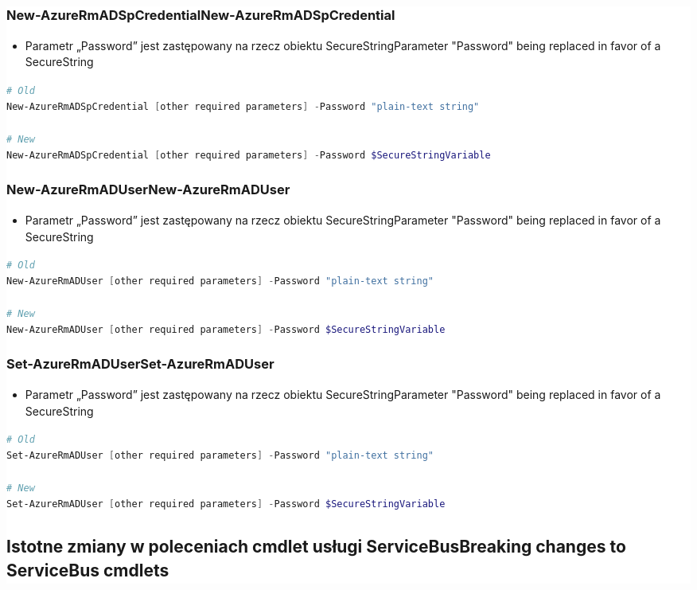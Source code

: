 ### <a name="new-azurermadspcredential"></a><span data-ttu-id="5af3a-227">**New-AzureRmADSpCredential**</span><span class="sxs-lookup"><span data-stu-id="5af3a-227">**New-AzureRmADSpCredential**</span></span>
- <span data-ttu-id="5af3a-228">Parametr „Password” jest zastępowany na rzecz obiektu SecureString</span><span class="sxs-lookup"><span data-stu-id="5af3a-228">Parameter "Password" being replaced in favor of a SecureString</span></span>

```powershell
# Old
New-AzureRmADSpCredential [other required parameters] -Password "plain-text string"

# New
New-AzureRmADSpCredential [other required parameters] -Password $SecureStringVariable
```

### <a name="new-azurermaduser"></a><span data-ttu-id="5af3a-229">**New-AzureRmADUser**</span><span class="sxs-lookup"><span data-stu-id="5af3a-229">**New-AzureRmADUser**</span></span>
- <span data-ttu-id="5af3a-230">Parametr „Password” jest zastępowany na rzecz obiektu SecureString</span><span class="sxs-lookup"><span data-stu-id="5af3a-230">Parameter "Password" being replaced in favor of a SecureString</span></span>

```powershell
# Old
New-AzureRmADUser [other required parameters] -Password "plain-text string"

# New
New-AzureRmADUser [other required parameters] -Password $SecureStringVariable
```

### <a name="set-azurermaduser"></a><span data-ttu-id="5af3a-231">**Set-AzureRmADUser**</span><span class="sxs-lookup"><span data-stu-id="5af3a-231">**Set-AzureRmADUser**</span></span>
- <span data-ttu-id="5af3a-232">Parametr „Password” jest zastępowany na rzecz obiektu SecureString</span><span class="sxs-lookup"><span data-stu-id="5af3a-232">Parameter "Password" being replaced in favor of a SecureString</span></span>

```powershell
# Old
Set-AzureRmADUser [other required parameters] -Password "plain-text string"

# New
Set-AzureRmADUser [other required parameters] -Password $SecureStringVariable
```

## <a name="breaking-changes-to-servicebus-cmdlets"></a><span data-ttu-id="5af3a-233">Istotne zmiany w poleceniach cmdlet usługi ServiceBus</span><span class="sxs-lookup"><span data-stu-id="5af3a-233">Breaking changes to ServiceBus cmdlets</span></span>

